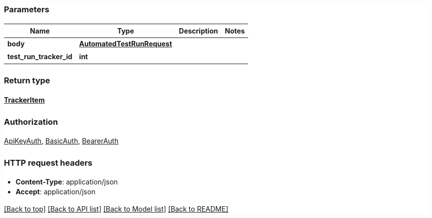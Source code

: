 ### Parameters

Name | Type | Description  | Notes
------------- | ------------- | ------------- | -------------
 **body** | [**AutomatedTestRunRequest**](AutomatedTestRunRequest.md)|  | 
 **test_run_tracker_id** | **int**|  | 

### Return type

[**TrackerItem**](TrackerItem.md)

### Authorization

[ApiKeyAuth](../README.md#ApiKeyAuth), [BasicAuth](../README.md#BasicAuth), [BearerAuth](../README.md#BearerAuth)

### HTTP request headers

 - **Content-Type**: application/json
 - **Accept**: application/json

[[Back to top]](#) [[Back to API list]](../README.md#documentation-for-api-endpoints) [[Back to Model list]](../README.md#documentation-for-models) [[Back to README]](../README.md)

